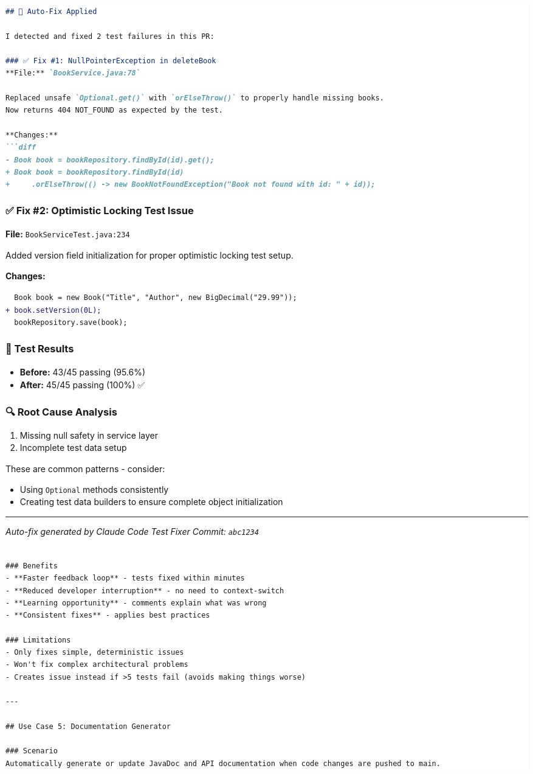 ```markdown
## 🤖 Auto-Fix Applied

I detected and fixed 2 test failures in this PR:

### ✅ Fix #1: NullPointerException in deleteBook
**File:** `BookService.java:78`

Replaced unsafe `Optional.get()` with `orElseThrow()` to properly handle missing books.
Now returns 404 NOT_FOUND as expected by the test.

**Changes:**
```diff
- Book book = bookRepository.findById(id).get();
+ Book book = bookRepository.findById(id)
+     .orElseThrow(() -> new BookNotFoundException("Book not found with id: " + id));
```

### ✅ Fix #2: Optimistic Locking Test Issue
**File:** `BookServiceTest.java:234`

Added version field initialization for proper optimistic locking test setup.

**Changes:**
```diff
  Book book = new Book("Title", "Author", new BigDecimal("29.99"));
+ book.setVersion(0L);
  bookRepository.save(book);
```

### 🧪 Test Results
- **Before:** 43/45 passing (95.6%)
- **After:** 45/45 passing (100%) ✅

### 🔍 Root Cause Analysis
1. Missing null safety in service layer
2. Incomplete test data setup

These are common patterns - consider:
- Using `Optional` methods consistently
- Creating test data builders to ensure complete object initialization

---

*Auto-fix generated by Claude Code Test Fixer*
*Commit: `abc1234`*
```

### Benefits
- **Faster feedback loop** - tests fixed within minutes
- **Reduced developer interruption** - no need to context-switch
- **Learning opportunity** - comments explain what was wrong
- **Consistent fixes** - applies best practices

### Limitations
- Only fixes simple, deterministic issues
- Won't fix complex architectural problems
- Creates issue instead if >5 tests fail (avoids making things worse)

---

## Use Case 5: Documentation Generator

### Scenario
Automatically generate or update JavaDoc and API documentation when code changes are pushed to main.
```